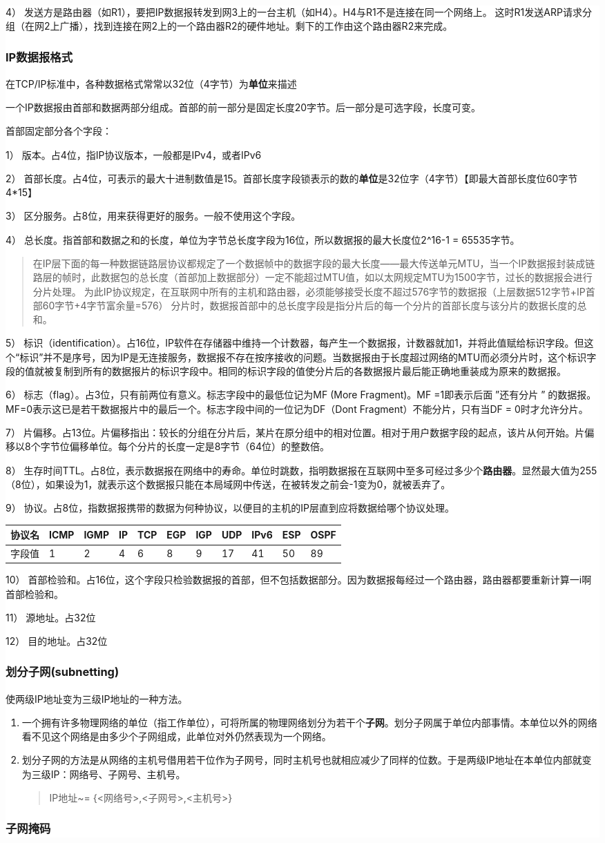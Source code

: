 4） 发送方是路由器（如R1），要把IP数据报转发到网3上的一台主机（如H4）。H4与R1不是连接在同一个网络上。 这时R1发送ARP请求分组（在网2上广播），找到连接在网2上的一个路由器R2的硬件地址。剩下的工作由这个路由器R2来完成。

### IP数据报格式

在TCP/IP标准中，各种数据格式常常以32位（4字节）为**单位**来描述

一个IP数据报由首部和数据两部分组成。首部的前一部分是固定长度20字节。后一部分是可选字段，长度可变。

首部固定部分各个字段：

1） 版本。占4位，指IP协议版本，一般都是IPv4，或者IPv6

2） 首部长度。占4位，可表示的最大十进制数值是15。首部长度字段锁表示的数的**单位**是32位字（4字节）【即最大首部长度位60字节4*15】

3） 区分服务。占8位，用来获得更好的服务。一般不使用这个字段。

4） 总长度。指首部和数据之和的长度，单位为字节总长度字段为16位，所以数据报的最大长度位2^16-1 = 65535字节。

> 在IP层下面的每一种数据链路层协议都规定了一个数据帧中的数据字段的最大长度——最大传送单元MTU，当一个IP数据报封装成链路层的帧时，此数据包的总长度（首部加上数据部分）一定不能超过MTU值，如以太网规定MTU为1500字节，过长的数据报会进行分片处理。
为此IP协议规定，在互联网中所有的主机和路由器，必须能够接受长度不超过576字节的数据报（上层数据512字节+IP首部60字节+4字节富余量=576）
分片时，数据报首部中的总长度字段是指分片后的每一个分片的首部长度与该分片的数据长度的总和。

5） 标识（identification）。占16位，IP软件在存储器中维持一个计数器，每产生一个数据报，计数器就加1，并将此值赋给标识字段。但这个“标识”并不是序号，因为IP是无连接服务，数据报不存在按序接收的问题。当数据报由于长度超过网络的MTU而必须分片时，这个标识字段的值就被复制到所有的数据报片的标识字段中。相同的标识字段的值使分片后的各数据报片最后能正确地重装成为原来的数据报。

6） 标志（flag）。占3位，只有前两位有意义。标志字段中的最低位记为MF (More Fragment)。MF =1即表示后面 ”还有分片 ” 的数据报。MF=0表示这已是若干数据报片中的最后一个。标志字段中间的一位记为DF（Dont Fragment）不能分片，只有当DF = 0时才允许分片。

7） 片偏移。占13位。片偏移指出：较长的分组在分片后，某片在原分组中的相对位置。相对于用户数据字段的起点，该片从何开始。片偏移以8个字节位偏移单位。每个分片的长度一定是8字节（64位）的整数倍。

8） 生存时间TTL。占8位，表示数据报在网络中的寿命。单位时跳数，指明数据报在互联网中至多可经过多少个**路由器**。显然最大值为255（8位），如果设为1，就表示这个数据报只能在本局域网中传送，在被转发之前会-1变为0，就被丢弃了。

9） 协议。占8位，指数据报携带的数据为何种协议，以便目的主机的IP层直到应将数据给哪个协议处理。

|协议名|ICMP|IGMP|IP|TCP|EGP|IGP|UDP|IPv6|ESP|OSPF|
|-|-|-|-|-|-|-|-|-|-|-|
|字段值|1|2|4|6|8|9|17|41|50|89|


10） 首部检验和。占16位，这个字段只检验数据报的首部，但不包括数据部分。因为数据报每经过一个路由器，路由器都要重新计算一i啊首部检验和。

11） 源地址。占32位

12） 目的地址。占32位

### 划分子网(subnetting)

使两级IP地址变为三级IP地址的一种方法。

1. 一个拥有许多物理网络的单位（指工作单位），可将所属的物理网络划分为若干个**子网**。划分子网属于单位内部事情。本单位以外的网络看不见这个网络是由多少个子网组成，此单位对外仍然表现为一个网络。
2. 划分子网的方法是从网络的主机号借用若干位作为子网号，同时主机号也就相应减少了同样的位数。于是两级IP地址在本单位内部就变为三级IP：网络号、子网号、主机号。

    > IP地址~= {<网络号>,<子网号>,<主机号>}

### 子网掩码
